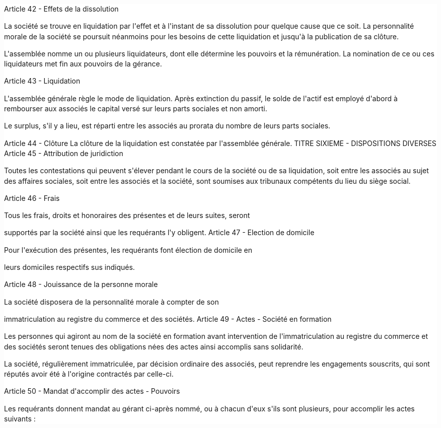 Article 42 - Effets de la dissolution

La société se trouve en liquidation par l'effet et à l'instant de sa dissolution
pour quelque cause que ce soit. La personnalité morale de la société se poursuit
néanmoins pour les besoins de cette liquidation et jusqu'à la publication de sa clôture.

L'assemblée nomme un ou plusieurs liquidateurs, dont elle détermine les
pouvoirs et la rémunération. La nomination de ce ou ces liquidateurs met fin aux
pouvoirs de la gérance.

Article 43 - Liquidation

L'assemblée générale règle le mode de liquidation. Après extinction du passif,
le solde de l'actif est employé d'abord à rembourser aux associés le capital versé sur
leurs parts sociales et non amorti.

Le surplus, s'il y a lieu, est réparti entre les associés au prorata du nombre de
leurs parts sociales.

Article 44 - Clôture
La clôture de la liquidation est constatée par l'assemblée générale.
TITRE SIXIEME - DISPOSITIONS DIVERSES
Article 45 - Attribution de juridiction

Toutes les contestations qui peuvent s'élever pendant le cours de la société ou
de sa liquidation, soit entre les associés au sujet des affaires sociales, soit entre les
associés et la société, sont soumises aux tribunaux compétents du lieu du siège
social.

Article 46 - Frais

Tous les frais, droits et honoraires des présentes et de leurs suites, seront

supportés par la société ainsi que les requérants l'y obligent.
Article 47 - Election de domicile

Pour l'exécution des présentes, les requérants font élection de domicile en

leurs domiciles respectifs sus indiqués.

Article 48 - Jouissance de la personne morale

La société disposera de la personnalité morale à compter de son

immatriculation au registre du commerce et des sociétés.
Article 49 - Actes - Société en formation

Les personnes qui agiront au nom de la société en formation avant
intervention de l'immatriculation au registre du commerce et des sociétés seront
tenues des obligations nées des actes ainsi accomplis sans solidarité.

La société, régulièrement immatriculée, par décision ordinaire des associés,
peut reprendre les engagements souscrits, qui sont réputés avoir été à l'origine
contractés par celle-ci.

Article 50 - Mandat d'accomplir des actes - Pouvoirs

Les requérants donnent mandat au gérant ci-après nommé, ou à chacun d'eux
s'ils sont plusieurs, pour accomplir les actes suivants :
